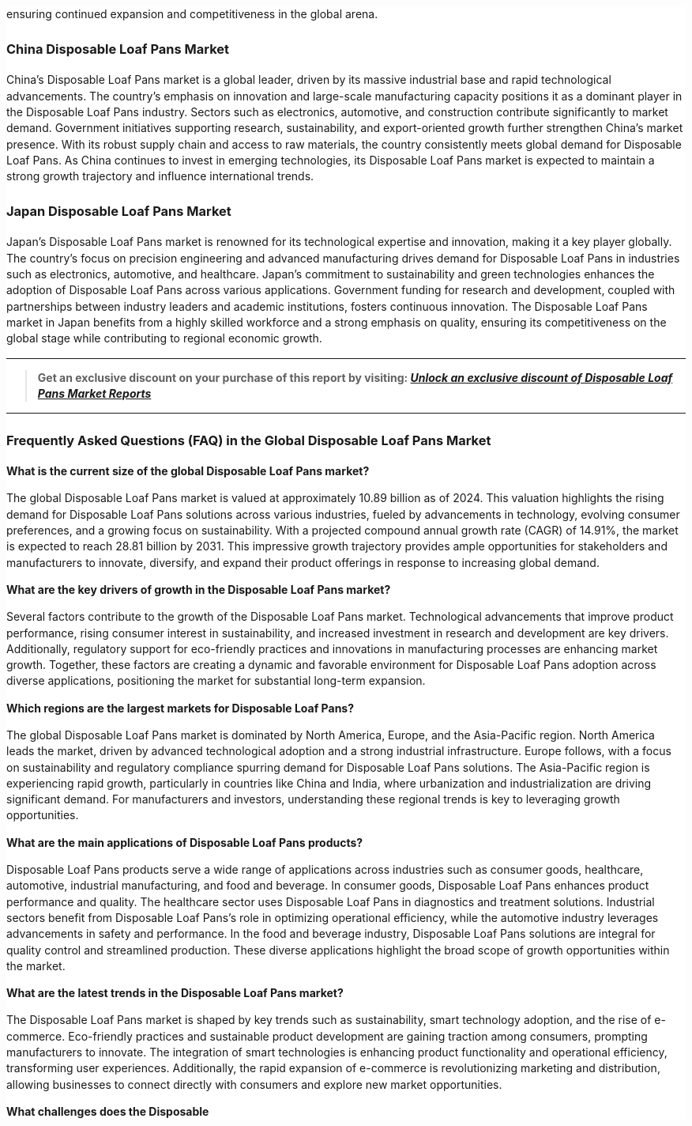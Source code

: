 ensuring continued expansion and competitiveness in the global arena.</p><h3>China Disposable Loaf Pans Market</h3><p>China&rsquo;s Disposable Loaf Pans market is a global leader, driven by its massive industrial base and rapid technological advancements. The country&rsquo;s emphasis on innovation and large-scale manufacturing capacity positions it as a dominant player in the Disposable Loaf Pans industry. Sectors such as electronics, automotive, and construction contribute significantly to market demand. Government initiatives supporting research, sustainability, and export-oriented growth further strengthen China&rsquo;s market presence. With its robust supply chain and access to raw materials, the country consistently meets global demand for Disposable Loaf Pans. As China continues to invest in emerging technologies, its Disposable Loaf Pans market is expected to maintain a strong growth trajectory and influence international trends.</p><h3>Japan Disposable Loaf Pans Market</h3><p>Japan&rsquo;s Disposable Loaf Pans market is renowned for its technological expertise and innovation, making it a key player globally. The country&rsquo;s focus on precision engineering and advanced manufacturing drives demand for Disposable Loaf Pans in industries such as electronics, automotive, and healthcare. Japan&rsquo;s commitment to sustainability and green technologies enhances the adoption of Disposable Loaf Pans across various applications. Government funding for research and development, coupled with partnerships between industry leaders and academic institutions, fosters continuous innovation. The Disposable Loaf Pans market in Japan benefits from a highly skilled workforce and a strong emphasis on quality, ensuring its competitiveness on the global stage while contributing to regional economic growth.</p><hr /><blockquote><p><strong>Get an exclusive discount on your purchase of this report by visiting: <em><a href="://marketresearchpulse.com/ask-for-discount/125830?utm_source=Github&amp;utm_medium=023">Unlock an exclusive discount of Disposable Loaf Pans Market Reports</a></em>&nbsp;</strong></p></blockquote><hr /><h3>Frequently Asked Questions (FAQ) in the Global Disposable Loaf Pans Market</h3><p><strong>What is the current size of the global Disposable Loaf Pans market?</strong></p><p>The global Disposable Loaf Pans market is valued at approximately 10.89 billion as of 2024. This valuation highlights the rising demand for Disposable Loaf Pans solutions across various industries, fueled by advancements in technology, evolving consumer preferences, and a growing focus on sustainability. With a projected compound annual growth rate (CAGR) of 14.91%, the market is expected to reach 28.81 billion by 2031. This impressive growth trajectory provides ample opportunities for stakeholders and manufacturers to innovate, diversify, and expand their product offerings in response to increasing global demand.</p><p><strong>What are the key drivers of growth in the Disposable Loaf Pans market?</strong></p><p>Several factors contribute to the growth of the Disposable Loaf Pans market. Technological advancements that improve product performance, rising consumer interest in sustainability, and increased investment in research and development are key drivers. Additionally, regulatory support for eco-friendly practices and innovations in manufacturing processes are enhancing market growth. Together, these factors are creating a dynamic and favorable environment for Disposable Loaf Pans adoption across diverse applications, positioning the market for substantial long-term expansion.</p><p><strong>Which regions are the largest markets for Disposable Loaf Pans?</strong></p><p>The global Disposable Loaf Pans market is dominated by North America, Europe, and the Asia-Pacific region. North America leads the market, driven by advanced technological adoption and a strong industrial infrastructure. Europe follows, with a focus on sustainability and regulatory compliance spurring demand for Disposable Loaf Pans solutions. The Asia-Pacific region is experiencing rapid growth, particularly in countries like China and India, where urbanization and industrialization are driving significant demand. For manufacturers and investors, understanding these regional trends is key to leveraging growth opportunities.</p><p><strong>What are the main applications of Disposable Loaf Pans products?</strong></p><p>Disposable Loaf Pans products serve a wide range of applications across industries such as consumer goods, healthcare, automotive, industrial manufacturing, and food and beverage. In consumer goods, Disposable Loaf Pans enhances product performance and quality. The healthcare sector uses Disposable Loaf Pans in diagnostics and treatment solutions. Industrial sectors benefit from Disposable Loaf Pans&rsquo;s role in optimizing operational efficiency, while the automotive industry leverages advancements in safety and performance. In the food and beverage industry, Disposable Loaf Pans solutions are integral for quality control and streamlined production. These diverse applications highlight the broad scope of growth opportunities within the market.</p><p><strong>What are the latest trends in the Disposable Loaf Pans market?</strong></p><p>The Disposable Loaf Pans market is shaped by key trends such as sustainability, smart technology adoption, and the rise of e-commerce. Eco-friendly practices and sustainable product development are gaining traction among consumers, prompting manufacturers to innovate. The integration of smart technologies is enhancing product functionality and operational efficiency, transforming user experiences. Additionally, the rapid expansion of e-commerce is revolutionizing marketing and distribution, allowing businesses to connect directly with consumers and explore new market opportunities.</p><p><strong>What challenges does the Disposable